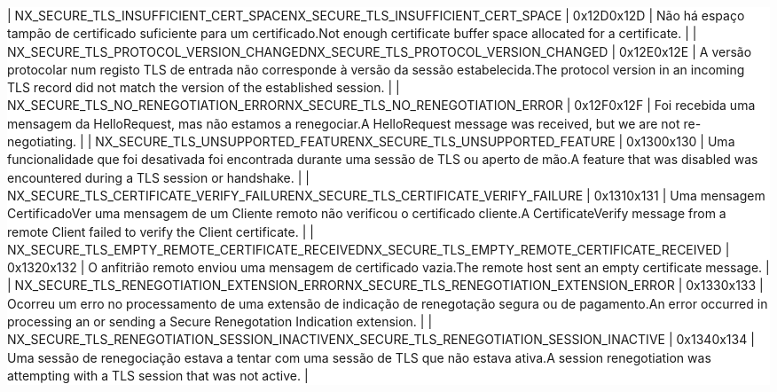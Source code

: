 | <span data-ttu-id="22380-502">NX_SECURE_TLS_INSUFFICIENT_CERT_SPACE</span><span class="sxs-lookup"><span data-stu-id="22380-502">NX_SECURE_TLS_INSUFFICIENT_CERT_SPACE</span></span>             | <span data-ttu-id="22380-503">0x12D</span><span class="sxs-lookup"><span data-stu-id="22380-503">0x12D</span></span>  | <span data-ttu-id="22380-504">Não há espaço tampão de certificado suficiente para um certificado.</span><span class="sxs-lookup"><span data-stu-id="22380-504">Not enough certificate buffer space allocated for a certificate.</span></span>                                                                                              |
| <span data-ttu-id="22380-505">NX_SECURE_TLS_PROTOCOL_VERSION_CHANGED</span><span class="sxs-lookup"><span data-stu-id="22380-505">NX_SECURE_TLS_PROTOCOL_VERSION_CHANGED</span></span>            | <span data-ttu-id="22380-506">0x12E</span><span class="sxs-lookup"><span data-stu-id="22380-506">0x12E</span></span>  | <span data-ttu-id="22380-507">A versão protocolar num registo TLS de entrada não corresponde à versão da sessão estabelecida.</span><span class="sxs-lookup"><span data-stu-id="22380-507">The protocol version in an incoming TLS record did not match the version of the established session.</span></span>                                                          |
| <span data-ttu-id="22380-508">NX_SECURE_TLS_NO_RENEGOTIATION_ERROR</span><span class="sxs-lookup"><span data-stu-id="22380-508">NX_SECURE_TLS_NO_RENEGOTIATION_ERROR</span></span>              | <span data-ttu-id="22380-509">0x12F</span><span class="sxs-lookup"><span data-stu-id="22380-509">0x12F</span></span>  | <span data-ttu-id="22380-510">Foi recebida uma mensagem da HelloRequest, mas não estamos a renegociar.</span><span class="sxs-lookup"><span data-stu-id="22380-510">A HelloRequest message was received, but we are not re-negotiating.</span></span>                                                                                           |
| <span data-ttu-id="22380-511">NX_SECURE_TLS_UNSUPPORTED_FEATURE</span><span class="sxs-lookup"><span data-stu-id="22380-511">NX_SECURE_TLS_UNSUPPORTED_FEATURE</span></span>                  | <span data-ttu-id="22380-512">0x130</span><span class="sxs-lookup"><span data-stu-id="22380-512">0x130</span></span>  | <span data-ttu-id="22380-513">Uma funcionalidade que foi desativada foi encontrada durante uma sessão de TLS ou aperto de mão.</span><span class="sxs-lookup"><span data-stu-id="22380-513">A feature that was disabled was encountered during a TLS session or handshake.</span></span>                                                                                |
| <span data-ttu-id="22380-514">NX_SECURE_TLS_CERTIFICATE_VERIFY_FAILURE</span><span class="sxs-lookup"><span data-stu-id="22380-514">NX_SECURE_TLS_CERTIFICATE_VERIFY_FAILURE</span></span>          | <span data-ttu-id="22380-515">0x131</span><span class="sxs-lookup"><span data-stu-id="22380-515">0x131</span></span>  | <span data-ttu-id="22380-516">Uma mensagem CertificadoVer uma mensagem de um Cliente remoto não verificou o certificado cliente.</span><span class="sxs-lookup"><span data-stu-id="22380-516">A CertificateVerify message from a remote Client failed to verify the Client certificate.</span></span>                                                                     |
| <span data-ttu-id="22380-517">NX_SECURE_TLS_EMPTY_REMOTE_CERTIFICATE_RECEIVED</span><span class="sxs-lookup"><span data-stu-id="22380-517">NX_SECURE_TLS_EMPTY_REMOTE_CERTIFICATE_RECEIVED</span></span>  | <span data-ttu-id="22380-518">0x132</span><span class="sxs-lookup"><span data-stu-id="22380-518">0x132</span></span>  | <span data-ttu-id="22380-519">O anfitrião remoto enviou uma mensagem de certificado vazia.</span><span class="sxs-lookup"><span data-stu-id="22380-519">The remote host sent an empty certificate message.</span></span>                                                                                                            |
| <span data-ttu-id="22380-520">NX_SECURE_TLS_RENEGOTIATION_EXTENSION_ERROR</span><span class="sxs-lookup"><span data-stu-id="22380-520">NX_SECURE_TLS_RENEGOTIATION_EXTENSION_ERROR</span></span>       | <span data-ttu-id="22380-521">0x133</span><span class="sxs-lookup"><span data-stu-id="22380-521">0x133</span></span>  | <span data-ttu-id="22380-522">Ocorreu um erro no processamento de uma extensão de indicação de renegotação segura ou de pagamento.</span><span class="sxs-lookup"><span data-stu-id="22380-522">An error occurred in processing an or sending a Secure Renegotation Indication extension.</span></span>                                                                      |
| <span data-ttu-id="22380-523">NX_SECURE_TLS_RENEGOTIATION_SESSION_INACTIVE</span><span class="sxs-lookup"><span data-stu-id="22380-523">NX_SECURE_TLS_RENEGOTIATION_SESSION_INACTIVE</span></span>      | <span data-ttu-id="22380-524">0x134</span><span class="sxs-lookup"><span data-stu-id="22380-524">0x134</span></span>  | <span data-ttu-id="22380-525">Uma sessão de renegociação estava a tentar com uma sessão de TLS que não estava ativa.</span><span class="sxs-lookup"><span data-stu-id="22380-525">A session renegotiation was attempting with a TLS session that was not active.</span></span>                                                                                 |